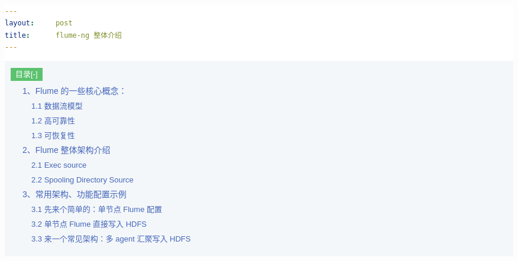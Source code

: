 ```yaml
---
layout:     post
title:      flume-ng 整体介绍
---
```

<div id="article_content" class="article_content clearfix csdn-tracking-statistics" data-pid="blog" data-mod="popu_307" data-dsm="post">
								            <link rel="stylesheet" href="https://csdnimg.cn/release/phoenix/template/css/ck_htmledit_views-f76675cdea.css">
						<div class="htmledit_views" id="content_views">
                
<div class="BlogAnchor" style="padding:10px; margin:0px; background-color:rgb(244,247,249); line-height:23px; font-family:微软雅黑,Verdana,sans-serif,宋体; font-size:13px">
<p style="padding-top:0px; padding-bottom:0px; margin-top:0px; margin-bottom:0px; font-size:18px; color:rgb(21,162,48)">
<span class="corner" id="AnchorContentToggle" title="点击收起目录" style="padding:1px 8px; margin:0px 10px 0px 0px; font-size:13px; color:rgb(255,255,255); display:inline-block; line-height:20px; background-color:rgb(92,194,111); font-style:normal">目录[-]</span></p>
<div class="AnchorContent" id="AnchorContent" style="padding:5px 0px; margin:0px">
<li class="osc_h1" style="padding:1px 0px; margin:0px; list-style:none; text-indent:20px; font-size:14px">
<a target="_blank" href="http://my.oschina.net/leejun2005/blog/288136#OSC_h1_1" rel="nofollow" style="padding:0px; margin:0px; color:rgb(68,102,187); outline:0px; text-decoration:none">1、Flume 的一些核心概念：</a></li><li class="osc_h2" style="padding:1px 0px; margin:0px; list-style:none; text-indent:35px">
<a target="_blank" href="http://my.oschina.net/leejun2005/blog/288136#OSC_h2_2" rel="nofollow" style="padding:0px; margin:0px; color:rgb(68,102,187); outline:0px; text-decoration:none">1.1 数据流模型</a></li><li class="osc_h2" style="padding:1px 0px; margin:0px; list-style:none; text-indent:35px">
<a target="_blank" href="http://my.oschina.net/leejun2005/blog/288136#OSC_h2_3" rel="nofollow" style="padding:0px; margin:0px; color:rgb(68,102,187); outline:0px; text-decoration:none">1.2 高可靠性</a></li><li class="osc_h2" style="padding:1px 0px; margin:0px; list-style:none; text-indent:35px">
<a target="_blank" href="http://my.oschina.net/leejun2005/blog/288136#OSC_h2_4" rel="nofollow" style="padding:0px; margin:0px; color:rgb(68,102,187); outline:0px; text-decoration:none">1.3 可恢复性</a></li><li class="osc_h1" style="padding:1px 0px; margin:0px; list-style:none; text-indent:20px; font-size:14px">
<a target="_blank" href="http://my.oschina.net/leejun2005/blog/288136#OSC_h1_5" rel="nofollow" style="padding:0px; margin:0px; color:rgb(68,102,187); outline:0px; text-decoration:none">2、Flume 整体架构介绍</a></li><li class="osc_h2" style="padding:1px 0px; margin:0px; list-style:none; text-indent:35px">
<a target="_blank" href="http://my.oschina.net/leejun2005/blog/288136#OSC_h2_6" rel="nofollow" style="padding:0px; margin:0px; color:rgb(68,102,187); outline:0px; text-decoration:none">2.1 Exec source</a></li><li class="osc_h2" style="padding:1px 0px; margin:0px; list-style:none; text-indent:35px">
<a target="_blank" href="http://my.oschina.net/leejun2005/blog/288136#OSC_h2_7" rel="nofollow" style="padding:0px; margin:0px; color:rgb(68,102,187); outline:0px; text-decoration:none">2.2 Spooling Directory Source</a></li><li class="osc_h1" style="padding:1px 0px; margin:0px; list-style:none; text-indent:20px; font-size:14px">
<a target="_blank" href="http://my.oschina.net/leejun2005/blog/288136#OSC_h1_8" rel="nofollow" style="padding:0px; margin:0px; color:rgb(68,102,187); outline:0px; text-decoration:none">3、常用架构、功能配置示例</a></li><li class="osc_h2" style="padding:1px 0px; margin:0px; list-style:none; text-indent:35px">
<a target="_blank" href="http://my.oschina.net/leejun2005/blog/288136#OSC_h2_9" rel="nofollow" style="padding:0px; margin:0px; color:rgb(68,102,187); outline:0px; text-decoration:none">3.1 先来个简单的：单节点 Flume 配置</a></li><li class="osc_h2" style="padding:1px 0px; margin:0px; list-style:none; text-indent:35px">
<a target="_blank" href="http://my.oschina.net/leejun2005/blog/288136#OSC_h2_10" rel="nofollow" style="padding:0px; margin:0px; color:rgb(68,102,187); outline:0px; text-decoration:none">3.2 单节点 Flume 直接写入 HDFS</a></li><li class="osc_h2" style="padding:1px 0px; margin:0px; list-style:none; text-indent:35px">
<a target="_blank" href="http://my.oschina.net/leejun2005/blog/288136#OSC_h2_11" rel="nofollow" style="padding:0px; margin:0px; color:rgb(68,102,187); outline:0px; text-decoration:none">3.3 来一个常见架构：多 agent 汇聚写入 HDFS</a></li><li class="osc_h3" style="padding:1px 0px; margin:0px; list-style:none; text-indent:50px; font-size:12px">